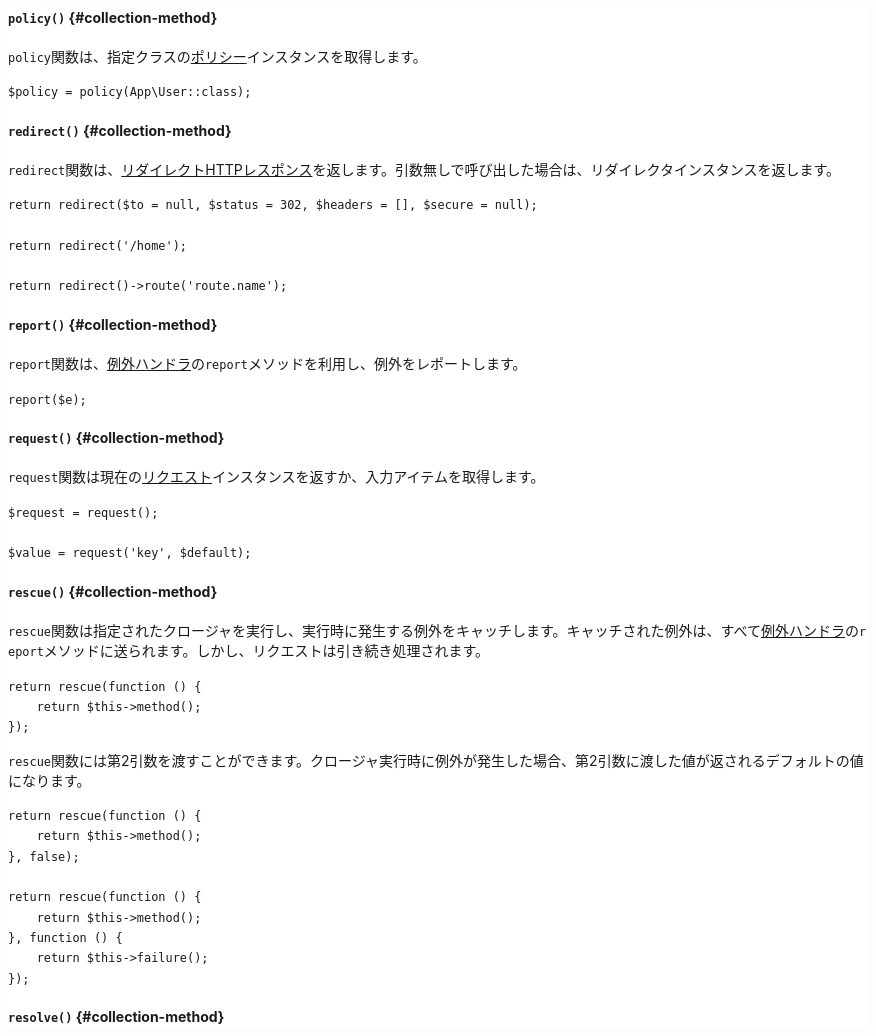 <a name="method-policy"></a>
#### `policy()` {#collection-method}

`policy`関数は、指定クラスの[ポリシー](/docs/{{version}}/authorization#creating-policies)インスタンスを取得します。

    $policy = policy(App\User::class);

<a name="method-redirect"></a>
#### `redirect()` {#collection-method}

`redirect`関数は、[リダイレクトHTTPレスポンス](/docs/{{version}}/responses#redirects)を返します。引数無しで呼び出した場合は、リダイレクタインスタンスを返します。

    return redirect($to = null, $status = 302, $headers = [], $secure = null);

    return redirect('/home');

    return redirect()->route('route.name');

<a name="method-report"></a>
#### `report()` {#collection-method}

`report`関数は、[例外ハンドラ](/docs/{{version}}/errors#the-exception-handler)の`report`メソッドを利用し、例外をレポートします。

    report($e);

<a name="method-request"></a>
#### `request()` {#collection-method}

`request`関数は現在の[リクエスト](/docs/{{version}}/requests)インスタンスを返すか、入力アイテムを取得します。

    $request = request();

    $value = request('key', $default);

<a name="method-rescue"></a>
#### `rescue()` {#collection-method}

`rescue`関数は指定されたクロージャを実行し、実行時に発生する例外をキャッチします。キャッチされた例外は、すべて[例外ハンドラ](/docs/{{version}}/errors#the-exception-handler)の`report`メソッドに送られます。しかし、リクエストは引き続き処理されます。

    return rescue(function () {
        return $this->method();
    });

`rescue`関数には第2引数を渡すことができます。クロージャ実行時に例外が発生した場合、第2引数に渡した値が返されるデフォルトの値になります。

    return rescue(function () {
        return $this->method();
    }, false);

    return rescue(function () {
        return $this->method();
    }, function () {
        return $this->failure();
    });

<a name="method-resolve"></a>
#### `resolve()` {#collection-method}
